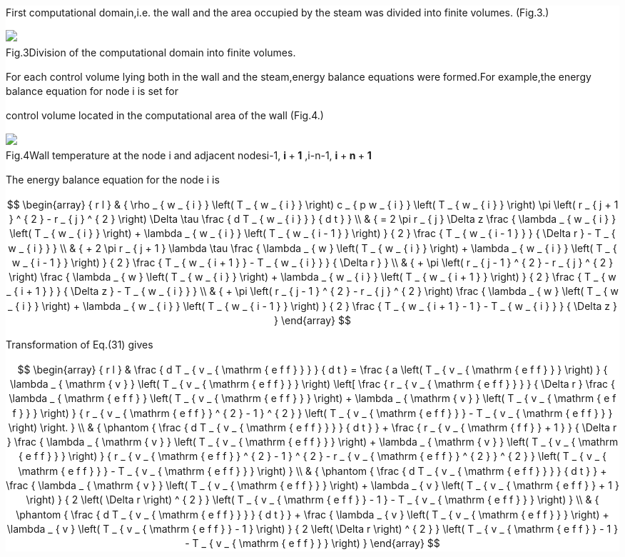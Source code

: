 First computational domain,i.e. the wall and the area occupied by the steam was divided into finite volumes. (Fig.3.)

![](images/96453c52c102882b92528f414a492dea304e843d74ca0f094fbcc9b87a3dc24f.jpg)  
Fig.3Division of the computational domain into finite volumes.

For each control volume lying both in the wall and the steam,energy balance equations were formed.For example,the energy balance equation for node i is set for

control volume located in the computational area of the wall (Fig.4.)

![](images/136fc0875d9024ba4ec08216ad374ba323c7442e901e454954822cb3f90444d3.jpg)  
Fig.4Wall temperature at the node i and adjacent nodesi-1, $\mathbf { i } { + } \mathbf { 1 }$ ,i-n-1, $\mathbf { i } { + } \mathbf { n } { + } \mathbf { 1 }$

The energy balance equation for the node i is

$$
\begin{array} { r l } & { \rho _ { w _ { i } } \left( T _ { w _ { i } } \right) c _ { p w _ { i } } \left( T _ { w _ { i } } \right) \pi \left( r _ { j + 1 } ^ { 2 } - r _ { j } ^ { 2 } \right) \Delta \tau \frac { d T _ { w _ { i } } } { d t } } \\ & { = 2 \pi r _ { j } \Delta z \frac { \lambda _ { w _ { i } } \left( T _ { w _ { i } } \right) + \lambda _ { w _ { i } } \left( T _ { w _ { i - 1 } } \right) } { 2 } \frac { T _ { w _ { i - 1 } } } { \Delta r } - T _ { w _ { i } } } \\ & { + 2 \pi r _ { j + 1 } \lambda \tau \frac { \lambda _ { w } \left( T _ { w _ { i } } \right) + \lambda _ { w _ { i } } \left( T _ { w _ { i - 1 } } \right) } { 2 } \frac { T _ { w _ { i + 1 } } - T _ { w _ { i } } } { \Delta r } } \\ & { + \pi \left( r _ { j - 1 } ^ { 2 } - r _ { j } ^ { 2 } \right) \frac { \lambda _ { w } \left( T _ { w _ { i } } \right) + \lambda _ { w _ { i } } \left( T _ { w _ { i + 1 } } \right) } { 2 } \frac { T _ { w _ { i + 1 } } } { \Delta z } - T _ { w _ { i } } } \\ & { + \pi \left( r _ { j - 1 } ^ { 2 } - r _ { j } ^ { 2 } \right) \frac { \lambda _ { w } \left( T _ { w _ { i } } \right) + \lambda _ { w _ { i } } \left( T _ { w _ { i - 1 } } \right) } { 2 } \frac { T _ { w _ { i + 1 } - 1 } - T _ { w _ { i } } } { \Delta z } } \end{array}
$$

Transformation of Eq.(31) gives

$$
\begin{array} { r l } &  \frac { d T _ { v _ { \mathrm { e f f } } } } { d t } = \frac { a \left( T _ { v _ { \mathrm { e f f } } } \right) } { \lambda _ { \mathrm { v } } \left( T _ { v _ { \mathrm { e f f } } } \right) \left[ \frac { r _ { v _ { \mathrm { e f f } } } } { \Delta r } \frac { \lambda _ { \mathrm { e f f } } \left( T _ { v _ { \mathrm { e f f } } } \right) + \lambda _ { \mathrm { v } } \left( T _ { v _ { \mathrm { e f f } } } \right) } { r _ { v _ { \mathrm { e f f } } ^ { 2 } - 1 } ^ { 2 } } \left( T _ { v _ { \mathrm { e f f } } } - T _ { v _ { \mathrm { e f f } } } \right) \right. } \\ & { \phantom { \frac { d T _ { v _ { \mathrm { e f f } } } } { d t } } + \frac { r _ { v _ { \mathrm { f f } } + 1 } } { \Delta r } \frac { \lambda _ { \mathrm { v } } \left( T _ { v _ { \mathrm { e f f } } } \right) + \lambda _ { \mathrm { v } } \left( T _ { v _ { \mathrm { e f f } } } \right) } { r _ { v _ { \mathrm { e f f } } ^ { 2 } - 1 } ^ { 2 } - r _ { v _ { \mathrm { e f f } } ^ { 2 } } ^ { 2 } } \left( T _ { v _ { \mathrm { e f f } } } - T _ { v _ { \mathrm { e f f } } } \right) } \\ & { \phantom { \frac { d T _ { v _ { \mathrm { e f f } } } } { d t } } + \frac { \lambda _ { \mathrm { v } } \left( T _ { v _ { \mathrm { e f f } } } \right) + \lambda _ { v } \left( T _ { v _ { \mathrm { e f f } } + 1 } \right) } { 2 \left( \Delta r \right) ^ { 2 } } \left( T _ { v _ { \mathrm { e f f } } - 1 } - T _ { v _ { \mathrm { e f f } } } \right) } \\ & { \phantom { \frac { d T _ { v _ { \mathrm { e f f } } } } { d t } } + \frac { \lambda _ { v } \left( T _ { v _ { \mathrm { e f f } } } \right) + \lambda _ { v } \left( T _ { v _ { \mathrm { e f f } } - 1 } \right) } { 2 \left( \Delta r \right) ^ { 2 } } \left( T _ { v _ { \mathrm { e f f } } - 1 } - T _ { v _ { \mathrm { e f f } } } \right) } \end{array}
$$
